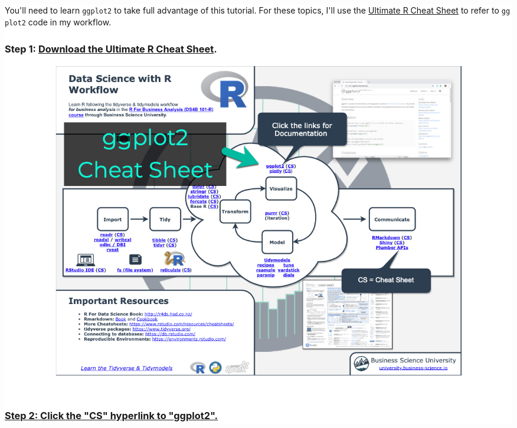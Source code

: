 You'll need to learn `ggplot2` to take full advantage of this tutorial. For these topics, I'll use the [Ultimate R Cheat Sheet](https://www.business-science.io/r-cheatsheet.html) to refer to `ggplot2` code in my workflow.

### Step 1: [Download the Ultimate R Cheat Sheet](https://www.business-science.io/r-cheatsheet.html).

<a href="https://www.business-science.io/r-cheatsheet.html"> <img src="/assets/2021-07-27-ggforce-hull-plots/ultimate_r_cheatsheet_ggplot2.jpg" style='max-width:80%;display:block;margin:auto;'>

<br>

### Step 2: Click the "CS" hyperlink to "ggplot2".
